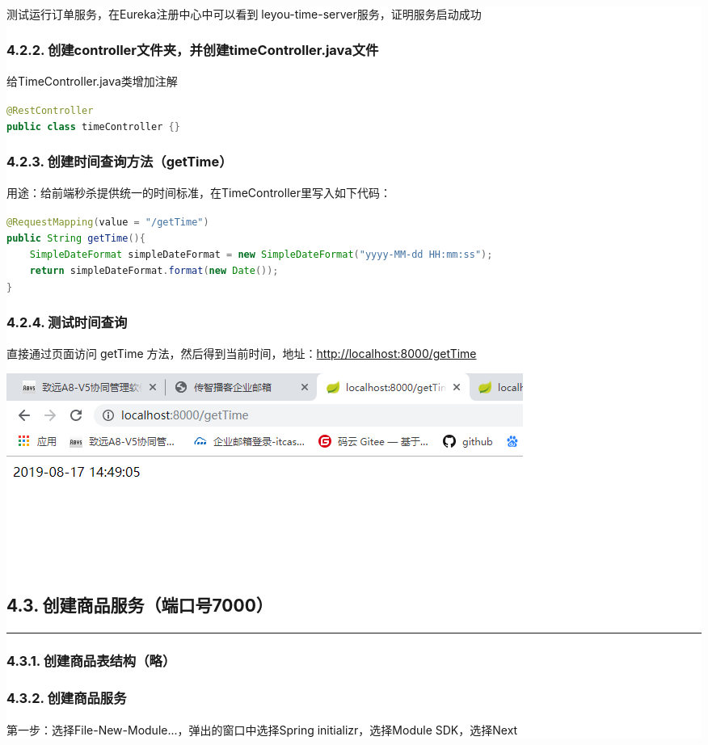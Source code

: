 测试运行订单服务，在Eureka注册中心中可以看到 leyou-time-server服务，证明服务启动成功

### 4.2.2. 创建controller文件夹，并创建timeController.java文件

给TimeController.java类增加注解

```java
@RestController
public class timeController {}

```

### 4.2.3. 创建时间查询方法（getTime）

用途：给前端秒杀提供统一的时间标准，在TimeController里写入如下代码：

```java
@RequestMapping(value = "/getTime")
public String getTime(){
    SimpleDateFormat simpleDateFormat = new SimpleDateFormat("yyyy-MM-dd HH:mm:ss");
    return simpleDateFormat.format(new Date());
}

```

### 4.2.4. 测试时间查询

直接通过页面访问 getTime 方法，然后得到当前时间，地址：<http://localhost:8000/getTime>

![getTime.png](assets/getTime.png)



## 4.3. 创建商品服务（端口号7000）

------

### 4.3.1. 创建商品表结构（略）

### 4.3.2. 创建商品服务

第一步：选择File-New-Module...，弹出的窗口中选择Spring initializr，选择Module SDK，选择Next
